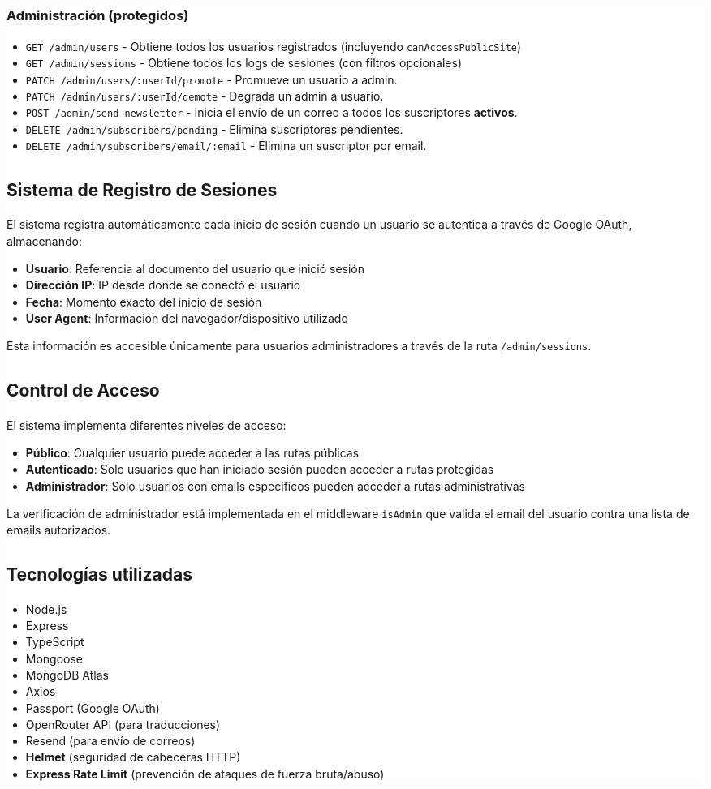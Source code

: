 ### Administración (protegidos)
- `GET /admin/users` - Obtiene todos los usuarios registrados (incluyendo `canAccessPublicSite`)
- `GET /admin/sessions` - Obtiene todos los logs de sesiones (con filtros opcionales)
- `PATCH /admin/users/:userId/promote` - Promueve un usuario a admin.
- `PATCH /admin/users/:userId/demote` - Degrada un admin a usuario.
- `POST /admin/send-newsletter` - Inicia el envío de un correo a todos los suscriptores **activos**.
- `DELETE /admin/subscribers/pending` - Elimina suscriptores pendientes.
- `DELETE /admin/subscribers/email/:email` - Elimina un suscriptor por email.

## Sistema de Registro de Sesiones

El sistema registra automáticamente cada inicio de sesión cuando un usuario se autentica a través de Google OAuth, almacenando:

- **Usuario**: Referencia al documento del usuario que inició sesión
- **Dirección IP**: IP desde donde se conectó el usuario
- **Fecha**: Momento exacto del inicio de sesión
- **User Agent**: Información del navegador/dispositivo utilizado

Esta información es accesible únicamente para usuarios administradores a través de la ruta `/admin/sessions`.

## Control de Acceso

El sistema implementa diferentes niveles de acceso:

- **Público**: Cualquier usuario puede acceder a las rutas públicas
- **Autenticado**: Solo usuarios que han iniciado sesión pueden acceder a rutas protegidas
- **Administrador**: Solo usuarios con emails específicos pueden acceder a rutas administrativas

La verificación de administrador está implementada en el middleware `isAdmin` que valida el email del usuario contra una lista de emails autorizados.

## Tecnologías utilizadas

- Node.js
- Express
- TypeScript
- Mongoose
- MongoDB Atlas
- Axios
- Passport (Google OAuth)
- OpenRouter API (para traducciones)
- Resend (para envío de correos)
- **Helmet** (seguridad de cabeceras HTTP)
- **Express Rate Limit** (prevención de ataques de fuerza bruta/abuso) 